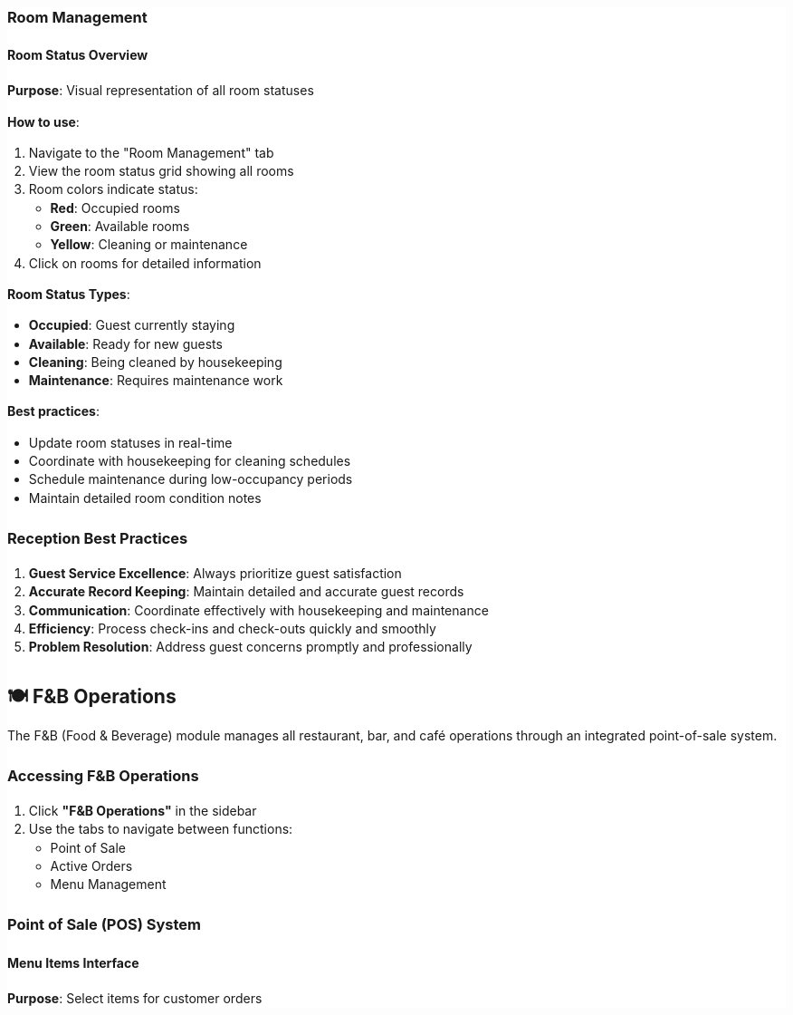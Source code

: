 ### Room Management

#### Room Status Overview
**Purpose**: Visual representation of all room statuses

**How to use**:
1. Navigate to the "Room Management" tab
2. View the room status grid showing all rooms
3. Room colors indicate status:
   - **Red**: Occupied rooms
   - **Green**: Available rooms
   - **Yellow**: Cleaning or maintenance
4. Click on rooms for detailed information

**Room Status Types**:
- **Occupied**: Guest currently staying
- **Available**: Ready for new guests
- **Cleaning**: Being cleaned by housekeeping
- **Maintenance**: Requires maintenance work

**Best practices**:
- Update room statuses in real-time
- Coordinate with housekeeping for cleaning schedules
- Schedule maintenance during low-occupancy periods
- Maintain detailed room condition notes

### Reception Best Practices

1. **Guest Service Excellence**: Always prioritize guest satisfaction
2. **Accurate Record Keeping**: Maintain detailed and accurate guest records
3. **Communication**: Coordinate effectively with housekeeping and maintenance
4. **Efficiency**: Process check-ins and check-outs quickly and smoothly
5. **Problem Resolution**: Address guest concerns promptly and professionally

## 🍽️ F&B Operations

The F&B (Food & Beverage) module manages all restaurant, bar, and café operations through an integrated point-of-sale system.

### Accessing F&B Operations

1. Click **"F&B Operations"** in the sidebar
2. Use the tabs to navigate between functions:
   - Point of Sale
   - Active Orders
   - Menu Management

### Point of Sale (POS) System

#### Menu Items Interface
**Purpose**: Select items for customer orders
